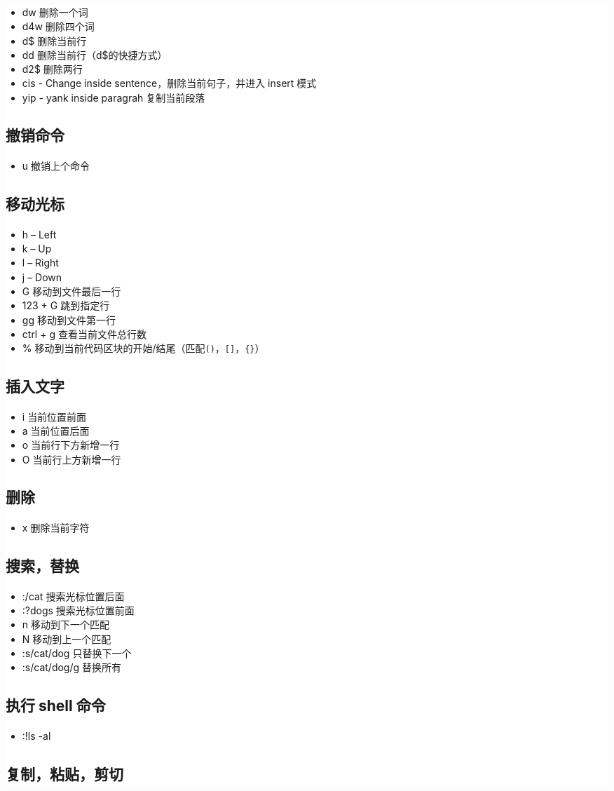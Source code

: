 - dw 删除一个词
- d4w 删除四个词
- d$ 删除当前行
- dd 删除当前行（d$的快捷方式）
- d2$ 删除两行
- cis - Change inside sentence，删除当前句子，并进入 insert 模式
- yip - yank inside paragrah 复制当前段落

## 撤销命令

- u 撤销上个命令

## 移动光标

- h – Left
- k – Up
- l – Right
- j – Down
- G 移动到文件最后一行
- 123 + G 跳到指定行
- gg 移动到文件第一行
- ctrl + g 查看当前文件总行数
- % 移动到当前代码区块的开始/结尾（匹配`()`，`[]`，`{}`）

## 插入文字

- i 当前位置前面
- a 当前位置后面
- o 当前行下方新增一行
- O 当前行上方新增一行

## 删除

- x 删除当前字符

## 搜索，替换

- :/cat 搜索光标位置后面
- :?dogs 搜索光标位置前面
- n 移动到下一个匹配
- N 移动到上一个匹配
- :s/cat/dog 只替换下一个
- :s/cat/dog/g 替换所有

## 执行 shell 命令

- :!ls -al

## 复制，粘贴，剪切
